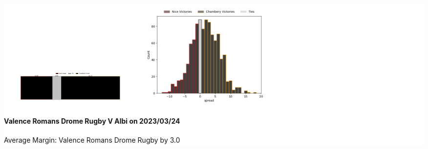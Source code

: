 <img src="plots/resultbar_Chambery_V_Nice_8.png" width="32%" />
<img src="plots/spreads_Chambery_V_Nice_8.png" width="32%" />
</p>

#### Valence Romans Drome Rugby V Albi on 2023/03/24


Average Margin: Valence Romans Drome Rugby by 3.0

<p float="left">